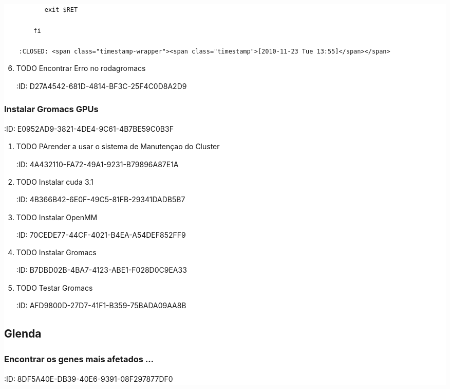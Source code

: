             
            
               exit $RET
            
            fi
        
        :CLOSED: <span class="timestamp-wrapper"><span class="timestamp">[2010-11-23 Tue 13:55]</span></span>

6.  TODO Encontrar Erro no rodagromacs

    
    
    :ID:       D27A4542-681D-4814-BF3C-25F4C0D8A2D9


<a id="org2fff3bc"></a>

### Instalar Gromacs GPUs



:ID:       E0952AD9-3821-4DE4-9C61-4B7BE59C0B3F

1.  TODO PArender a usar o sistema de Manutençao do Cluster

    
    
    :ID:       4A432110-FA72-49A1-9231-B79896A87E1A

2.  TODO Instalar cuda 3.1

    
    
    :ID:       4B366B42-6E0F-49C5-81FB-29341DADB5B7

3.  TODO Instalar OpenMM

    
    
    :ID:       70CEDE77-44CF-4021-B4EA-A54DEF852FF9

4.  TODO Instalar Gromacs

    
    
    :ID:       B7DBD02B-4BA7-4123-ABE1-F028D0C9EA33

5.  TODO Testar Gromacs

    
    
    :ID:       AFD9800D-27D7-41F1-B359-75BADA09AA8B


<a id="org551f7e0"></a>

## Glenda


<a id="org2dd7665"></a>

### Encontrar os genes mais afetados &#x2026;



:ID:       8DF5A40E-DB39-40E6-9391-08F297877DF0

